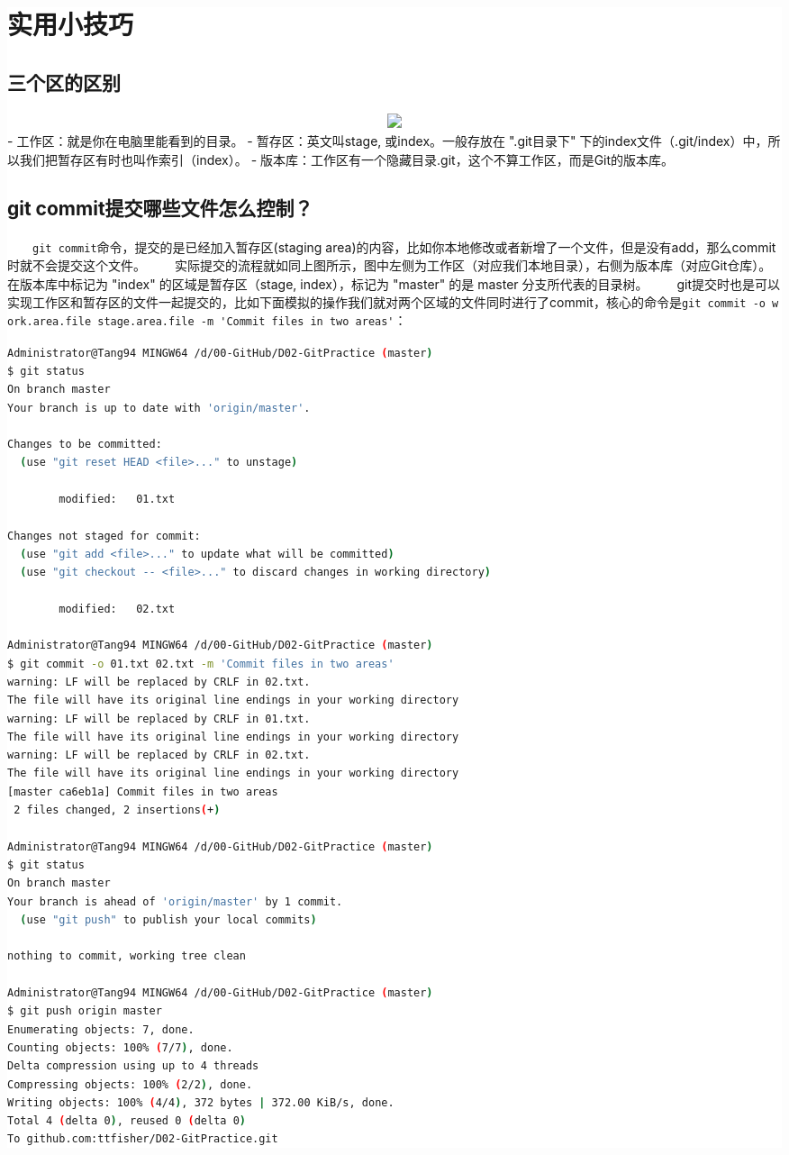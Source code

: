 # 实用小技巧

## 三个区的区别
<div align=center><img src="https://github.com/ttfisher/images/raw/master/2019/2019-07-11-01.png" width="750"/></div>
- 工作区：就是你在电脑里能看到的目录。
- 暂存区：英文叫stage, 或index。一般存放在 ".git目录下" 下的index文件（.git/index）中，所以我们把暂存区有时也叫作索引（index）。
- 版本库：工作区有一个隐藏目录.git，这个不算工作区，而是Git的版本库。

## git commit提交哪些文件怎么控制？
&emsp;&emsp;`git commit`命令，提交的是已经加入暂存区(staging area)的内容，比如你本地修改或者新增了一个文件，但是没有add，那么commit时就不会提交这个文件。
&emsp;&emsp;实际提交的流程就如同上图所示，图中左侧为工作区（对应我们本地目录），右侧为版本库（对应Git仓库）。在版本库中标记为 "index" 的区域是暂存区（stage, index），标记为 "master" 的是 master 分支所代表的目录树。
&emsp;&emsp;git提交时也是可以实现工作区和暂存区的文件一起提交的，比如下面模拟的操作我们就对两个区域的文件同时进行了commit，核心的命令是`git commit -o work.area.file stage.area.file -m 'Commit files in two areas'`：
```bash
Administrator@Tang94 MINGW64 /d/00-GitHub/D02-GitPractice (master)
$ git status
On branch master
Your branch is up to date with 'origin/master'.

Changes to be committed:
  (use "git reset HEAD <file>..." to unstage)

        modified:   01.txt

Changes not staged for commit:
  (use "git add <file>..." to update what will be committed)
  (use "git checkout -- <file>..." to discard changes in working directory)

        modified:   02.txt

Administrator@Tang94 MINGW64 /d/00-GitHub/D02-GitPractice (master)
$ git commit -o 01.txt 02.txt -m 'Commit files in two areas'
warning: LF will be replaced by CRLF in 02.txt.
The file will have its original line endings in your working directory
warning: LF will be replaced by CRLF in 01.txt.
The file will have its original line endings in your working directory
warning: LF will be replaced by CRLF in 02.txt.
The file will have its original line endings in your working directory
[master ca6eb1a] Commit files in two areas
 2 files changed, 2 insertions(+)

Administrator@Tang94 MINGW64 /d/00-GitHub/D02-GitPractice (master)
$ git status
On branch master
Your branch is ahead of 'origin/master' by 1 commit.
  (use "git push" to publish your local commits)

nothing to commit, working tree clean

Administrator@Tang94 MINGW64 /d/00-GitHub/D02-GitPractice (master)
$ git push origin master
Enumerating objects: 7, done.
Counting objects: 100% (7/7), done.
Delta compression using up to 4 threads
Compressing objects: 100% (2/2), done.
Writing objects: 100% (4/4), 372 bytes | 372.00 KiB/s, done.
Total 4 (delta 0), reused 0 (delta 0)
To github.com:ttfisher/D02-GitPractice.git
```